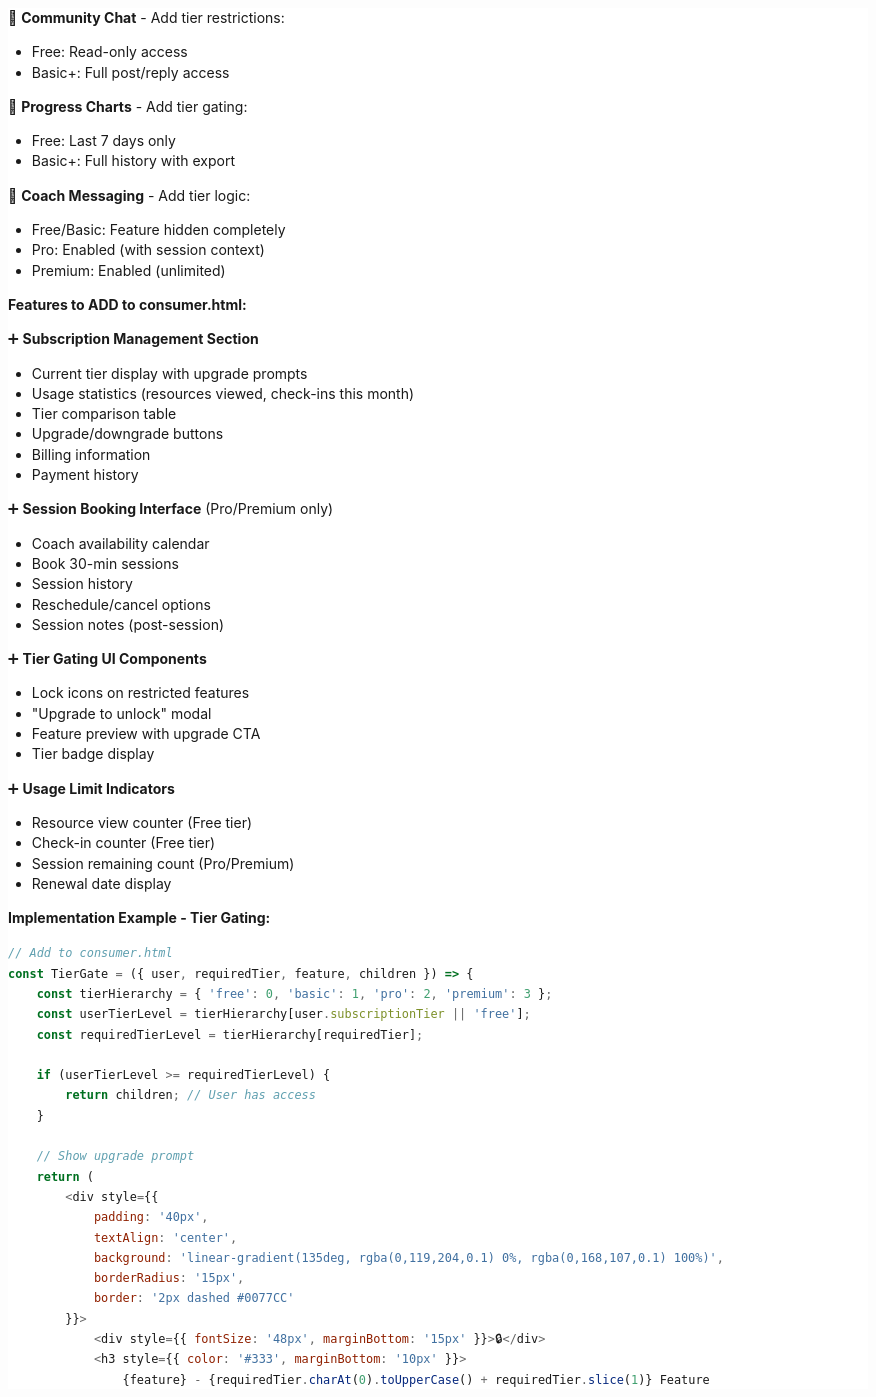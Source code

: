 🔄 **Community Chat** - Add tier restrictions:
- Free: Read-only access
- Basic+: Full post/reply access

🔄 **Progress Charts** - Add tier gating:
- Free: Last 7 days only
- Basic+: Full history with export

🔄 **Coach Messaging** - Add tier logic:
- Free/Basic: Feature hidden completely
- Pro: Enabled (with session context)
- Premium: Enabled (unlimited)

**Features to ADD to consumer.html:**

➕ **Subscription Management Section**
- Current tier display with upgrade prompts
- Usage statistics (resources viewed, check-ins this month)
- Tier comparison table
- Upgrade/downgrade buttons
- Billing information
- Payment history

➕ **Session Booking Interface** (Pro/Premium only)
- Coach availability calendar
- Book 30-min sessions
- Session history
- Reschedule/cancel options
- Session notes (post-session)

➕ **Tier Gating UI Components**
- Lock icons on restricted features
- "Upgrade to unlock" modal
- Feature preview with upgrade CTA
- Tier badge display

➕ **Usage Limit Indicators**
- Resource view counter (Free tier)
- Check-in counter (Free tier)
- Session remaining count (Pro/Premium)
- Renewal date display

**Implementation Example - Tier Gating:**

```javascript
// Add to consumer.html
const TierGate = ({ user, requiredTier, feature, children }) => {
    const tierHierarchy = { 'free': 0, 'basic': 1, 'pro': 2, 'premium': 3 };
    const userTierLevel = tierHierarchy[user.subscriptionTier || 'free'];
    const requiredTierLevel = tierHierarchy[requiredTier];

    if (userTierLevel >= requiredTierLevel) {
        return children; // User has access
    }

    // Show upgrade prompt
    return (
        <div style={{
            padding: '40px',
            textAlign: 'center',
            background: 'linear-gradient(135deg, rgba(0,119,204,0.1) 0%, rgba(0,168,107,0.1) 100%)',
            borderRadius: '15px',
            border: '2px dashed #0077CC'
        }}>
            <div style={{ fontSize: '48px', marginBottom: '15px' }}>🔒</div>
            <h3 style={{ color: '#333', marginBottom: '10px' }}>
                {feature} - {requiredTier.charAt(0).toUpperCase() + requiredTier.slice(1)} Feature
```